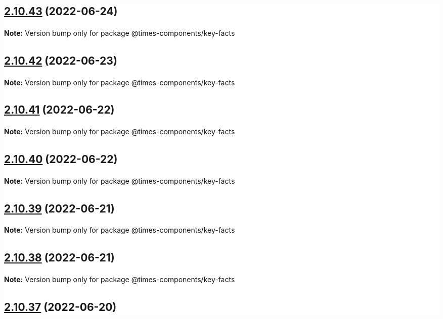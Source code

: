 ## [2.10.43](https://github.com/newsuk/times-components/compare/@times-components/key-facts@2.10.42...@times-components/key-facts@2.10.43) (2022-06-24)

**Note:** Version bump only for package @times-components/key-facts





## [2.10.42](https://github.com/newsuk/times-components/compare/@times-components/key-facts@2.10.41...@times-components/key-facts@2.10.42) (2022-06-23)

**Note:** Version bump only for package @times-components/key-facts





## [2.10.41](https://github.com/newsuk/times-components/compare/@times-components/key-facts@2.10.40...@times-components/key-facts@2.10.41) (2022-06-22)

**Note:** Version bump only for package @times-components/key-facts





## [2.10.40](https://github.com/newsuk/times-components/compare/@times-components/key-facts@2.10.39...@times-components/key-facts@2.10.40) (2022-06-22)

**Note:** Version bump only for package @times-components/key-facts





## [2.10.39](https://github.com/newsuk/times-components/compare/@times-components/key-facts@2.10.38...@times-components/key-facts@2.10.39) (2022-06-21)

**Note:** Version bump only for package @times-components/key-facts





## [2.10.38](https://github.com/newsuk/times-components/compare/@times-components/key-facts@2.10.37...@times-components/key-facts@2.10.38) (2022-06-21)

**Note:** Version bump only for package @times-components/key-facts





## [2.10.37](https://github.com/newsuk/times-components/compare/@times-components/key-facts@2.10.36...@times-components/key-facts@2.10.37) (2022-06-20)
